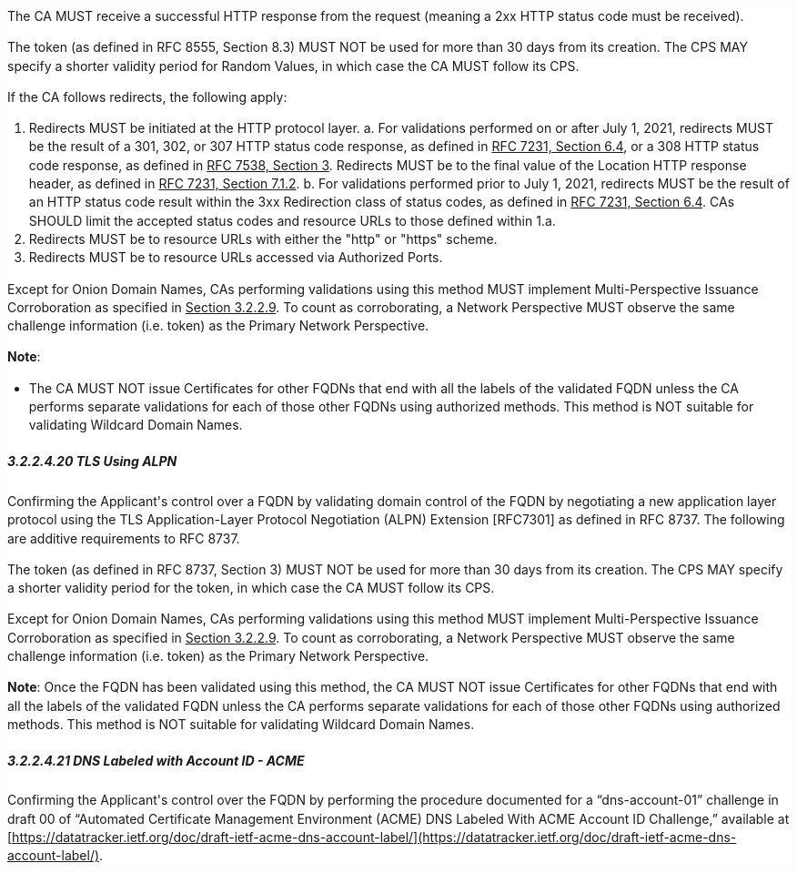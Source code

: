 The CA MUST receive a successful HTTP response from the request (meaning a 2xx HTTP status code must be received).

The token (as defined in RFC 8555, Section 8.3) MUST NOT be used for more than 30 days from its creation. The CPS MAY specify a shorter validity period for Random Values, in which case the CA MUST follow its CPS.

If the CA follows redirects, the following apply:

1. Redirects MUST be initiated at the HTTP protocol layer.
   a. For validations performed on or after July 1, 2021, redirects MUST be the result of a 301, 302, or 307 HTTP status code response, as defined in [RFC 7231, Section 6.4](https://tools.ietf.org/html/rfc7231#section-6.4), or a 308 HTTP status code response, as defined in [RFC 7538, Section 3](https://tools.ietf.org/html/rfc7538#section-3). Redirects MUST be to the final value of the Location HTTP response header, as defined in [RFC 7231, Section 7.1.2](https://tools.ietf.org/html/rfc7231#section-7.1.2).
   b. For validations performed prior to July 1, 2021, redirects MUST be the result of an HTTP status code result within the 3xx Redirection class of status codes, as defined in [RFC 7231, Section 6.4](https://tools.ietf.org/html/rfc7231#section-6.4). CAs SHOULD limit the accepted status codes and resource URLs to those defined within 1.a.
2. Redirects MUST be to resource URLs with either the "http" or "https" scheme.
3. Redirects MUST be to resource URLs accessed via Authorized Ports.

Except for Onion Domain Names, CAs performing validations using this method MUST implement Multi-Perspective Issuance Corroboration as specified in [Section 3.2.2.9](#3229-multi-perspective-issuance-corroboration). To count as corroborating, a Network Perspective MUST observe the same challenge information (i.e. token) as the Primary Network Perspective.

**Note**:
  * The CA MUST NOT issue Certificates for other FQDNs that end with all the labels of the validated FQDN unless the CA performs separate validations for each of those other FQDNs using authorized methods. This method is NOT suitable for validating Wildcard Domain Names.

##### 3.2.2.4.20 TLS Using ALPN

Confirming the Applicant's control over a FQDN by validating domain control of the FQDN by negotiating a new application layer protocol using the TLS Application-Layer Protocol Negotiation (ALPN) Extension [RFC7301] as defined in RFC 8737. The following are additive requirements to RFC 8737.

The token (as defined in RFC 8737, Section 3) MUST NOT be used for more than 30 days from its creation. The CPS MAY specify a shorter validity period for the token, in which case the CA MUST follow its CPS.

Except for Onion Domain Names, CAs performing validations using this method MUST implement Multi-Perspective Issuance Corroboration as specified in [Section 3.2.2.9](#3229-multi-perspective-issuance-corroboration). To count as corroborating, a Network Perspective MUST observe the same challenge information (i.e. token) as the Primary Network Perspective.

**Note**: Once the FQDN has been validated using this method, the CA MUST NOT issue Certificates for other FQDNs that end with all the labels of the validated FQDN unless the CA performs separate validations for each of those other FQDNs using authorized methods. This method is NOT suitable for validating Wildcard Domain Names.

##### 3.2.2.4.21 DNS Labeled with Account ID - ACME

Confirming the Applicant's control over the FQDN by performing the procedure documented for a “dns-account-01” challenge in draft 00 of “Automated Certificate Management Environment (ACME) DNS Labeled With ACME Account ID Challenge,” available at [https://datatracker.ietf.org/doc/draft-ietf-acme-dns-account-label/](https://datatracker.ietf.org/doc/draft-ietf-acme-dns-account-label/).
